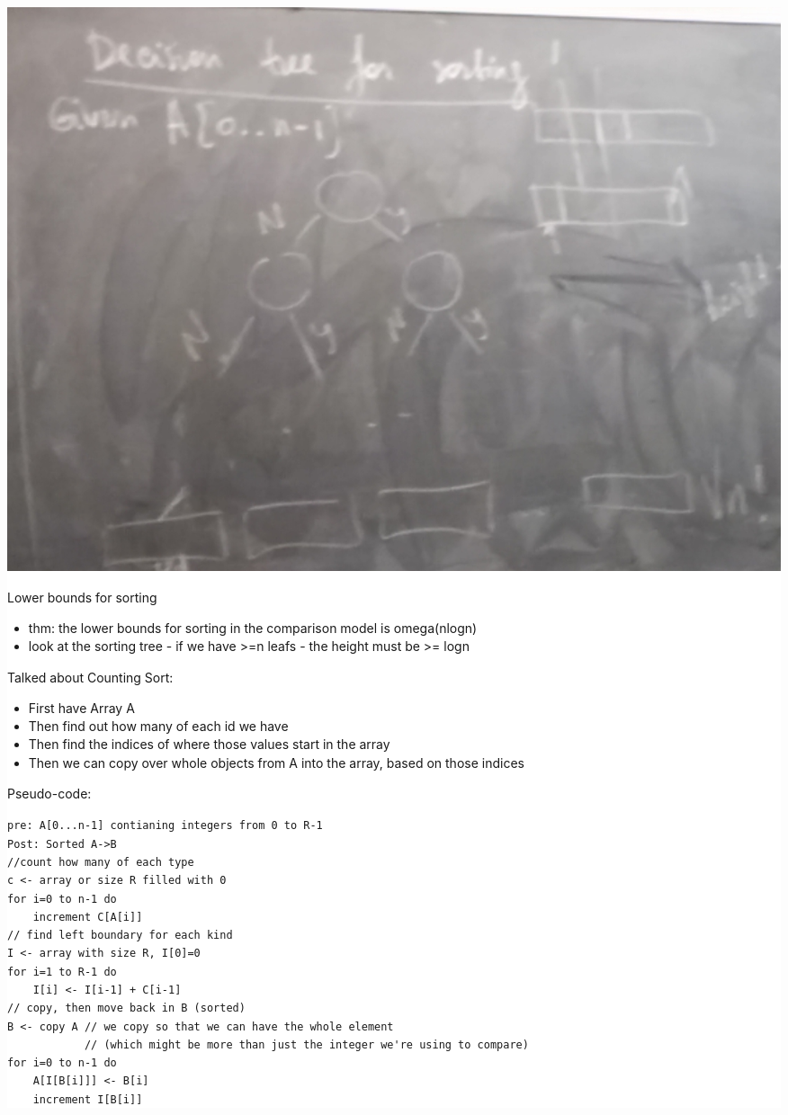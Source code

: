 ![binary decision tree](/Jan_29_decision_tree.jpg)

Lower bounds for sorting 
- thm: the lower bounds for sorting in the comparison model is omega(nlogn)
- look at the sorting tree - if we have >=n leafs - the height must be >= logn

Talked about Counting Sort:
- First have Array A
- Then find out how many of each id we have
- Then find the indices of where those values start in the array
- Then we can copy over whole objects from A into the array, based on those indices

Pseudo-code:

	pre: A[0...n-1] contianing integers from 0 to R-1
	Post: Sorted A->B
	//count how many of each type
	c <- array or size R filled with 0
	for i=0 to n-1 do
		increment C[A[i]]
	// find left boundary for each kind
	I <- array with size R, I[0]=0
	for i=1 to R-1 do
		I[i] <- I[i-1] + C[i-1]
	// copy, then move back in B (sorted)
	B <- copy A // we copy so that we can have the whole element 
	            // (which might be more than just the integer we're using to compare)
	for i=0 to n-1 do
		A[I[B[i]]] <- B[i]
		increment I[B[i]]

